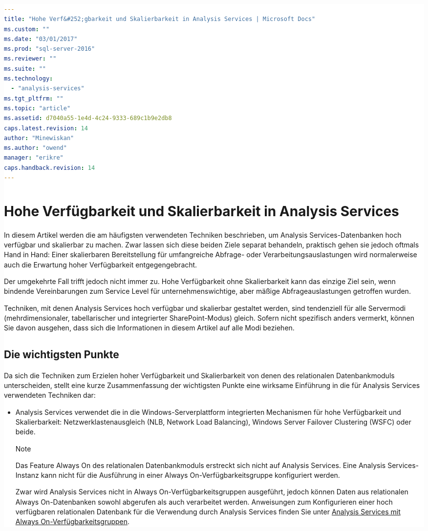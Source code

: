 ```yaml
---
title: "Hohe Verf&#252;gbarkeit und Skalierbarkeit in Analysis Services | Microsoft Docs"
ms.custom: ""
ms.date: "03/01/2017"
ms.prod: "sql-server-2016"
ms.reviewer: ""
ms.suite: ""
ms.technology: 
  - "analysis-services"
ms.tgt_pltfrm: ""
ms.topic: "article"
ms.assetid: d7040a55-1e4d-4c24-9333-689c1b9e2db8
caps.latest.revision: 14
author: "Minewiskan"
ms.author: "owend"
manager: "erikre"
caps.handback.revision: 14
---
```

# Hohe Verf&#252;gbarkeit und Skalierbarkeit in Analysis Services
  In diesem Artikel werden die am häufigsten verwendeten Techniken beschrieben, um Analysis Services-Datenbanken hoch verfügbar und skalierbar zu machen. Zwar lassen sich diese beiden Ziele separat behandeln, praktisch gehen sie jedoch oftmals Hand in Hand: Einer skalierbaren Bereitstellung für umfangreiche Abfrage- oder Verarbeitungsauslastungen wird normalerweise auch die Erwartung hoher Verfügbarkeit entgegengebracht.  
  
 Der umgekehrte Fall trifft jedoch nicht immer zu. Hohe Verfügbarkeit ohne Skalierbarkeit kann das einzige Ziel sein, wenn bindende Vereinbarungen zum Service Level für unternehmenswichtige, aber mäßige Abfrageauslastungen getroffen wurden.  
  
 Techniken, mit denen Analysis Services hoch verfügbar und skalierbar gestaltet werden, sind tendenziell für alle Servermodi (mehrdimensionaler, tabellarischer und integrierter SharePoint-Modus) gleich. Sofern nicht spezifisch anders vermerkt, können Sie davon ausgehen, dass sich die Informationen in diesem Artikel auf alle Modi beziehen.  
  
## Die wichtigsten Punkte  
 Da sich die Techniken zum Erzielen hoher Verfügbarkeit und Skalierbarkeit von denen des relationalen Datenbankmoduls unterscheiden, stellt eine kurze Zusammenfassung der wichtigsten Punkte eine wirksame Einführung in die für Analysis Services verwendeten Techniken dar:  
  
-   Analysis Services verwendet die in die Windows-Serverplattform integrierten Mechanismen für hohe Verfügbarkeit und Skalierbarkeit: Netzwerklastenausgleich (NLB, Network Load Balancing), Windows Server Failover Clustering (WSFC) oder beide.  
  
    > [!NOTE]  
    >  Das Feature Always On des relationalen Datenbankmoduls erstreckt sich nicht auf Analysis Services.  Eine Analysis Services-Instanz kann nicht für die Ausführung in einer Always On-Verfügbarkeitsgruppe konfiguriert werden.  
    >   
    >  Zwar wird Analysis Services nicht in Always On-Verfügbarkeitsgruppen ausgeführt, jedoch können Daten aus relationalen Always On-Datenbanken sowohl abgerufen als auch verarbeitet werden. Anweisungen zum Konfigurieren einer hoch verfügbaren relationalen Datenbank für die Verwendung durch Analysis Services finden Sie unter [Analysis Services mit Always On-Verfügbarkeitsgruppen](../../database-engine/availability-groups/windows/analysis-services-with-always-on-availability-groups.md).  
  